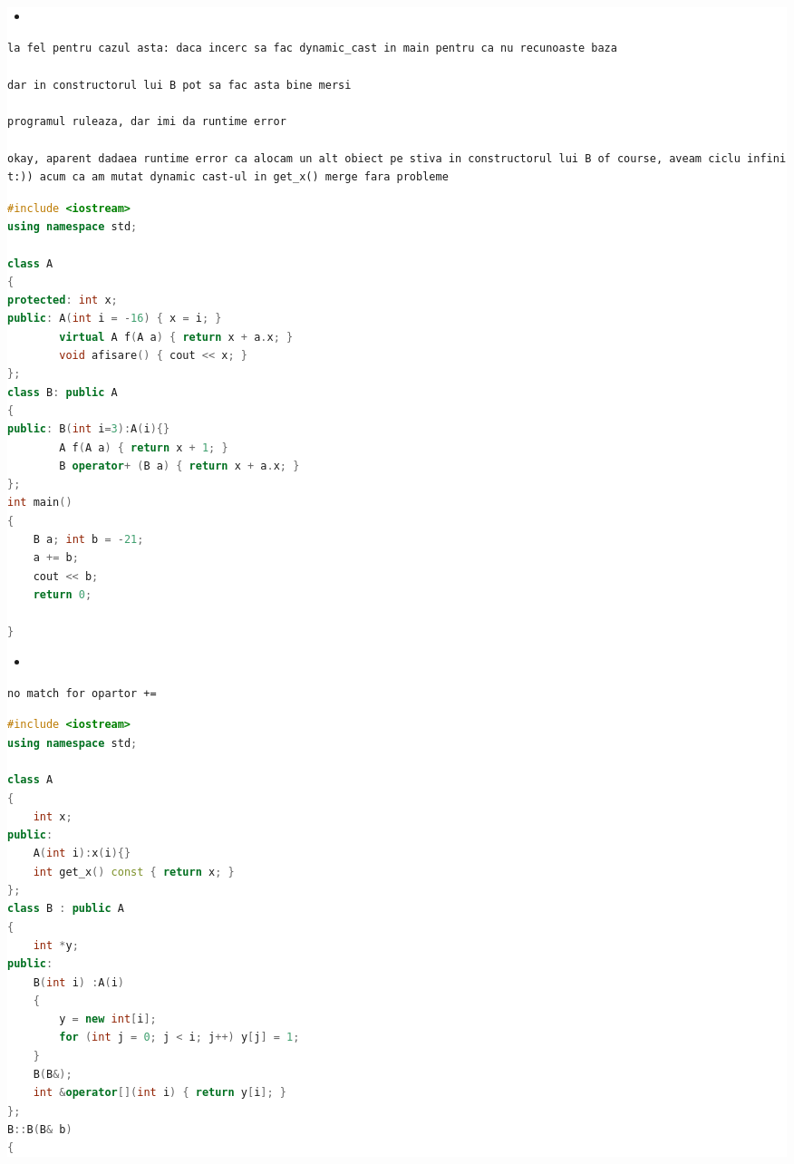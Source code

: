 
- 

    la fel pentru cazul asta: daca incerc sa fac dynamic_cast in main pentru ca nu recunoaste baza

    dar in constructorul lui B pot sa fac asta bine mersi

    programul ruleaza, dar imi da runtime error

    okay, aparent dadaea runtime error ca alocam un alt obiect pe stiva in constructorul lui B of course, aveam ciclu infinit:)) acum ca am mutat dynamic cast-ul in get_x() merge fara probleme

```cpp
#include <iostream>
using namespace std;

class A
{
protected: int x;
public: A(int i = -16) { x = i; }
		virtual A f(A a) { return x + a.x; }
		void afisare() { cout << x; }
};
class B: public A
{
public: B(int i=3):A(i){}
		A f(A a) { return x + 1; }
		B operator+ (B a) { return x + a.x; }
};
int main()
{
	B a; int b = -21;
	a += b;
	cout << b;
	return 0;

}
```

- 

    no match for opartor +=

```cpp
#include <iostream>
using namespace std;

class A
{
	int x;
public:
	A(int i):x(i){}
	int get_x() const { return x; }
};
class B : public A
{
	int *y;
public:
	B(int i) :A(i)
	{
		y = new int[i];
		for (int j = 0; j < i; j++) y[j] = 1;
	}
	B(B&);
	int &operator[](int i) { return y[i]; }
};
B::B(B& b)
{
```
